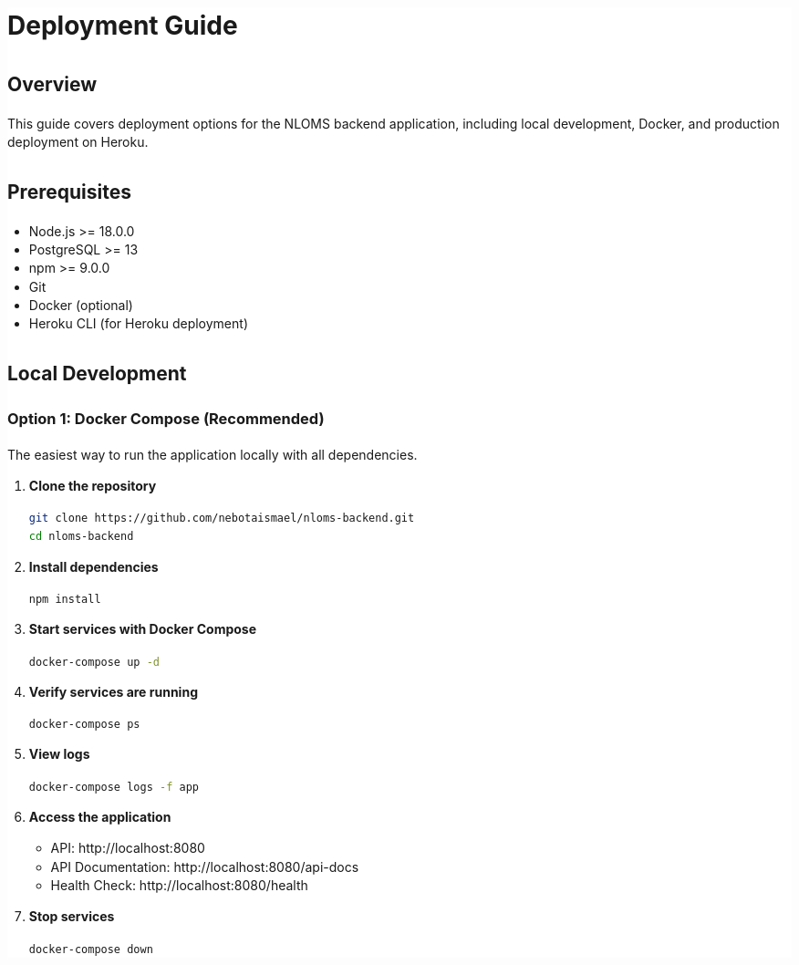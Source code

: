 # Deployment Guide

## Overview

This guide covers deployment options for the NLOMS backend application, including local development, Docker, and production deployment on Heroku.

## Prerequisites

- Node.js >= 18.0.0
- PostgreSQL >= 13
- npm >= 9.0.0
- Git
- Docker (optional)
- Heroku CLI (for Heroku deployment)

## Local Development

### Option 1: Docker Compose (Recommended)

The easiest way to run the application locally with all dependencies.

1. **Clone the repository**
   ```bash
   git clone https://github.com/nebotaismael/nloms-backend.git
   cd nloms-backend
   ```

2. **Install dependencies**
   ```bash
   npm install
   ```

3. **Start services with Docker Compose**
   ```bash
   docker-compose up -d
   ```

4. **Verify services are running**
   ```bash
   docker-compose ps
   ```

5. **View logs**
   ```bash
   docker-compose logs -f app
   ```

6. **Access the application**
   - API: http://localhost:8080
   - API Documentation: http://localhost:8080/api-docs
   - Health Check: http://localhost:8080/health

7. **Stop services**
   ```bash
   docker-compose down
   ```
